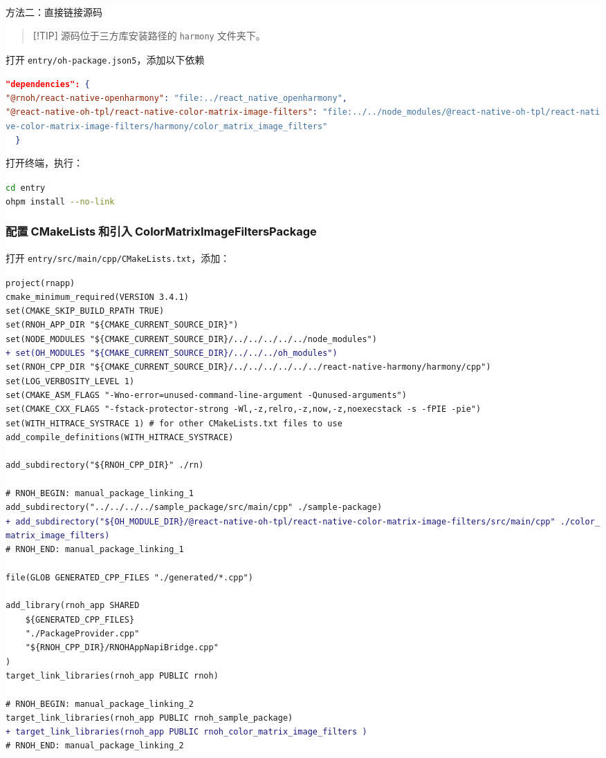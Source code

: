 方法二：直接链接源码

> [!TIP] 源码位于三方库安装路径的 `harmony` 文件夹下。

打开 `entry/oh-package.json5`，添加以下依赖

```json
"dependencies": {
"@rnoh/react-native-openharmony": "file:../react_native_openharmony",
"@react-native-oh-tpl/react-native-color-matrix-image-filters": "file:../../node_modules/@react-native-oh-tpl/react-native-color-matrix-image-filters/harmony/color_matrix_image_filters"
  }
```

打开终端，执行：

```bash
cd entry
ohpm install --no-link
```

### 配置 CMakeLists 和引入 ColorMatrixImageFiltersPackage

打开 `entry/src/main/cpp/CMakeLists.txt`，添加：

```diff
project(rnapp)
cmake_minimum_required(VERSION 3.4.1)
set(CMAKE_SKIP_BUILD_RPATH TRUE)
set(RNOH_APP_DIR "${CMAKE_CURRENT_SOURCE_DIR}")
set(NODE_MODULES "${CMAKE_CURRENT_SOURCE_DIR}/../../../../../node_modules")
+ set(OH_MODULES "${CMAKE_CURRENT_SOURCE_DIR}/../../../oh_modules")
set(RNOH_CPP_DIR "${CMAKE_CURRENT_SOURCE_DIR}/../../../../../../react-native-harmony/harmony/cpp")
set(LOG_VERBOSITY_LEVEL 1)
set(CMAKE_ASM_FLAGS "-Wno-error=unused-command-line-argument -Qunused-arguments")
set(CMAKE_CXX_FLAGS "-fstack-protector-strong -Wl,-z,relro,-z,now,-z,noexecstack -s -fPIE -pie")
set(WITH_HITRACE_SYSTRACE 1) # for other CMakeLists.txt files to use
add_compile_definitions(WITH_HITRACE_SYSTRACE)

add_subdirectory("${RNOH_CPP_DIR}" ./rn)

# RNOH_BEGIN: manual_package_linking_1
add_subdirectory("../../../../sample_package/src/main/cpp" ./sample-package)
+ add_subdirectory("${OH_MODULE_DIR}/@react-native-oh-tpl/react-native-color-matrix-image-filters/src/main/cpp" ./color_matrix_image_filters)
# RNOH_END: manual_package_linking_1

file(GLOB GENERATED_CPP_FILES "./generated/*.cpp")

add_library(rnoh_app SHARED
    ${GENERATED_CPP_FILES}
    "./PackageProvider.cpp"
    "${RNOH_CPP_DIR}/RNOHAppNapiBridge.cpp"
)
target_link_libraries(rnoh_app PUBLIC rnoh)

# RNOH_BEGIN: manual_package_linking_2
target_link_libraries(rnoh_app PUBLIC rnoh_sample_package)
+ target_link_libraries(rnoh_app PUBLIC rnoh_color_matrix_image_filters )
# RNOH_END: manual_package_linking_2
```
